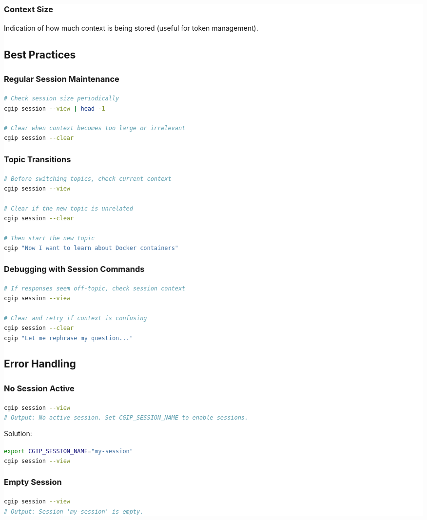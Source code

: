 ### Context Size
Indication of how much context is being stored (useful for token management).

## Best Practices

### Regular Session Maintenance
```bash
# Check session size periodically
cgip session --view | head -1

# Clear when context becomes too large or irrelevant
cgip session --clear
```

### Topic Transitions
```bash
# Before switching topics, check current context
cgip session --view

# Clear if the new topic is unrelated
cgip session --clear

# Then start the new topic
cgip "Now I want to learn about Docker containers"
```

### Debugging with Session Commands
```bash
# If responses seem off-topic, check session context
cgip session --view

# Clear and retry if context is confusing
cgip session --clear
cgip "Let me rephrase my question..."
```

## Error Handling

### No Session Active
```bash
cgip session --view
# Output: No active session. Set CGIP_SESSION_NAME to enable sessions.
```

Solution:
```bash
export CGIP_SESSION_NAME="my-session"
cgip session --view
```

### Empty Session
```bash
cgip session --view
# Output: Session 'my-session' is empty.
```
